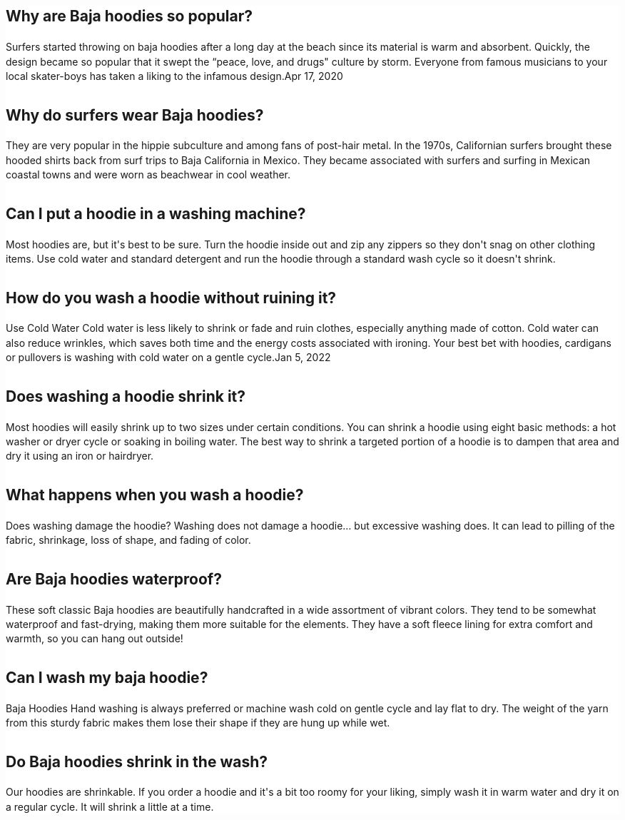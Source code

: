 ## Why are Baja hoodies so popular?
Surfers started throwing on baja hoodies after a long day at the beach since its material is warm and absorbent. Quickly, the design became so popular that it swept the “peace, love, and drugs" culture by storm. Everyone from famous musicians to your local skater-boys has taken a liking to the infamous design.Apr 17, 2020

## Why do surfers wear Baja hoodies?
They are very popular in the hippie subculture and among fans of post-hair metal. In the 1970s, Californian surfers brought these hooded shirts back from surf trips to Baja California in Mexico. They became associated with surfers and surfing in Mexican coastal towns and were worn as beachwear in cool weather.

## Can I put a hoodie in a washing machine?
Most hoodies are, but it's best to be sure. Turn the hoodie inside out and zip any zippers so they don't snag on other clothing items. Use cold water and standard detergent and run the hoodie through a standard wash cycle so it doesn't shrink.

## How do you wash a hoodie without ruining it?
Use Cold Water Cold water is less likely to shrink or fade and ruin clothes, especially anything made of cotton. Cold water can also reduce wrinkles, which saves both time and the energy costs associated with ironing. Your best bet with hoodies, cardigans or pullovers is washing with cold water on a gentle cycle.Jan 5, 2022

## Does washing a hoodie shrink it?
Most hoodies will easily shrink up to two sizes under certain conditions. You can shrink a hoodie using eight basic methods: a hot washer or dryer cycle or soaking in boiling water. The best way to shrink a targeted portion of a hoodie is to dampen that area and dry it using an iron or hairdryer.

## What happens when you wash a hoodie?
Does washing damage the hoodie? Washing does not damage a hoodie… but excessive washing does. It can lead to pilling of the fabric, shrinkage, loss of shape, and fading of color.

## Are Baja hoodies waterproof?
These soft classic Baja hoodies are beautifully handcrafted in a wide assortment of vibrant colors. They tend to be somewhat waterproof and fast-drying, making them more suitable for the elements. They have a soft fleece lining for extra comfort and warmth, so you can hang out outside!

## Can I wash my baja hoodie?
Baja Hoodies Hand washing is always preferred or machine wash cold on gentle cycle and lay flat to dry. The weight of the yarn from this sturdy fabric makes them lose their shape if they are hung up while wet.

## Do Baja hoodies shrink in the wash?
Our hoodies are shrinkable. If you order a hoodie and it's a bit too roomy for your liking, simply wash it in warm water and dry it on a regular cycle. It will shrink a little at a time.
